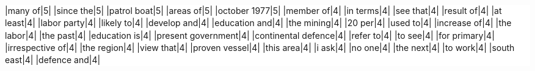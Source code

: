 |many of|5|
|since the|5|
|patrol boat|5|
|areas of|5|
|october 1977|5|
|member of|4|
|in terms|4|
|see that|4|
|result of|4|
|at least|4|
|labor party|4|
|likely to|4|
|develop and|4|
|education and|4|
|the mining|4|
|20 per|4|
|used to|4|
|increase of|4|
|the labor|4|
|the past|4|
|education is|4|
|present government|4|
|continental defence|4|
|refer to|4|
|to see|4|
|for primary|4|
|irrespective of|4|
|the region|4|
|view that|4|
|proven vessel|4|
|this area|4|
|i ask|4|
|no one|4|
|the next|4|
|to work|4|
|south east|4|
|defence and|4|